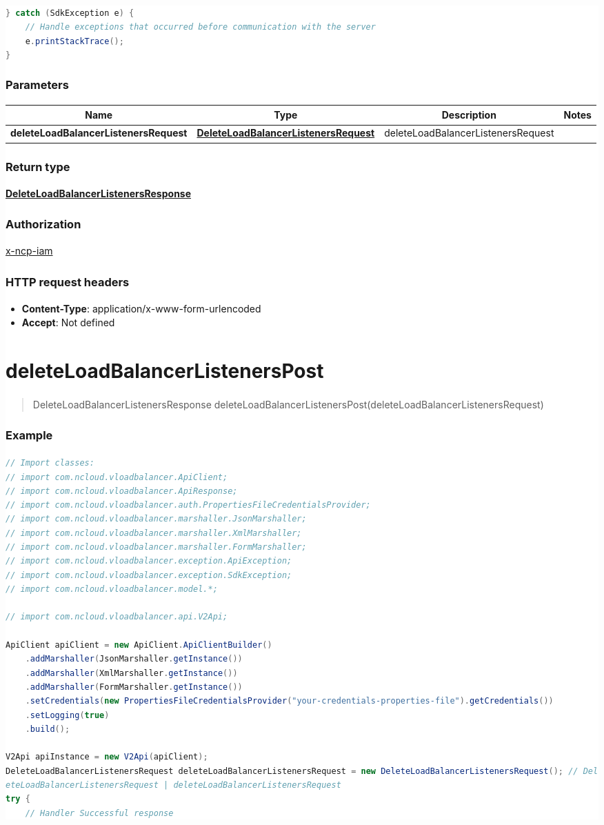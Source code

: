 ```java
} catch (SdkException e) {
	// Handle exceptions that occurred before communication with the server
	e.printStackTrace();
}
```

### Parameters

Name | Type | Description  | Notes
------------- | ------------- | ------------- | -------------
 **deleteLoadBalancerListenersRequest** | [**DeleteLoadBalancerListenersRequest**](DeleteLoadBalancerListenersRequest.md)| deleteLoadBalancerListenersRequest |

### Return type

[**DeleteLoadBalancerListenersResponse**](DeleteLoadBalancerListenersResponse.md)

### Authorization

[x-ncp-iam](../README.md#x-ncp-iam)

### HTTP request headers

 - **Content-Type**: application/x-www-form-urlencoded
 - **Accept**: Not defined

<a name="deleteLoadBalancerListenersPost"></a>
# **deleteLoadBalancerListenersPost**
> DeleteLoadBalancerListenersResponse deleteLoadBalancerListenersPost(deleteLoadBalancerListenersRequest)



### Example
```java
// Import classes:
// import com.ncloud.vloadbalancer.ApiClient;
// import com.ncloud.vloadbalancer.ApiResponse;
// import com.ncloud.vloadbalancer.auth.PropertiesFileCredentialsProvider;
// import com.ncloud.vloadbalancer.marshaller.JsonMarshaller;
// import com.ncloud.vloadbalancer.marshaller.XmlMarshaller;
// import com.ncloud.vloadbalancer.marshaller.FormMarshaller;
// import com.ncloud.vloadbalancer.exception.ApiException;
// import com.ncloud.vloadbalancer.exception.SdkException;
// import com.ncloud.vloadbalancer.model.*;

// import com.ncloud.vloadbalancer.api.V2Api;

ApiClient apiClient = new ApiClient.ApiClientBuilder()
	.addMarshaller(JsonMarshaller.getInstance())
	.addMarshaller(XmlMarshaller.getInstance())
	.addMarshaller(FormMarshaller.getInstance())
	.setCredentials(new PropertiesFileCredentialsProvider("your-credentials-properties-file").getCredentials())
	.setLogging(true)
	.build();

V2Api apiInstance = new V2Api(apiClient);
DeleteLoadBalancerListenersRequest deleteLoadBalancerListenersRequest = new DeleteLoadBalancerListenersRequest(); // DeleteLoadBalancerListenersRequest | deleteLoadBalancerListenersRequest
try {
	// Handler Successful response
```